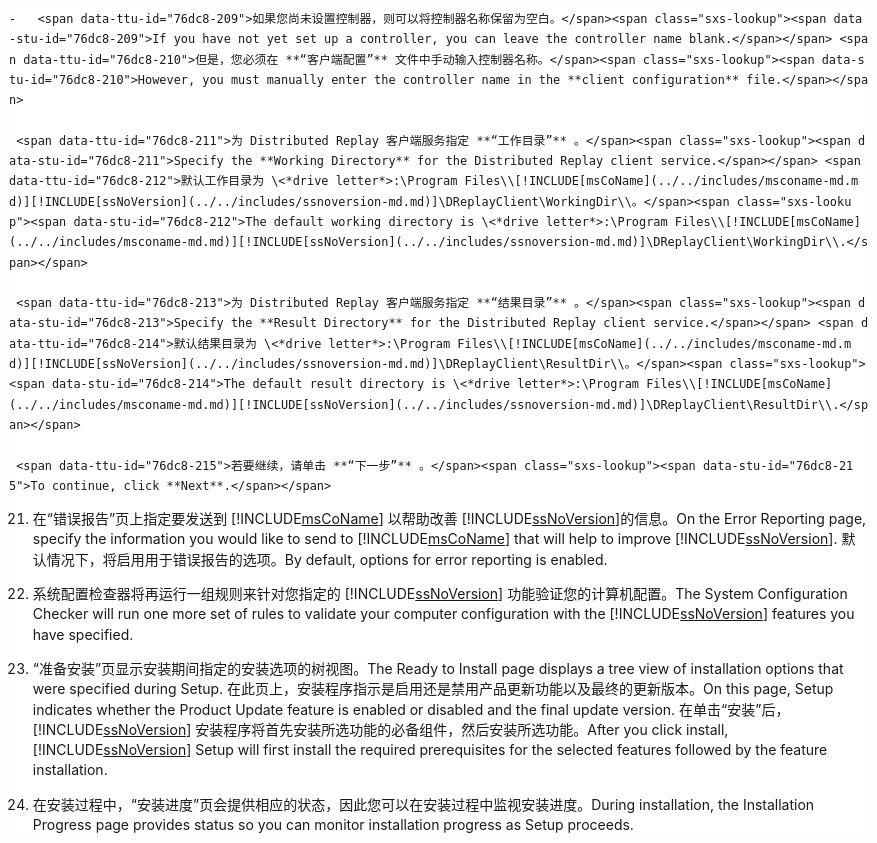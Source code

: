     -   <span data-ttu-id="76dc8-209">如果您尚未设置控制器，则可以将控制器名称保留为空白。</span><span class="sxs-lookup"><span data-stu-id="76dc8-209">If you have not yet set up a controller, you can leave the controller name blank.</span></span> <span data-ttu-id="76dc8-210">但是，您必须在 **“客户端配置”** 文件中手动输入控制器名称。</span><span class="sxs-lookup"><span data-stu-id="76dc8-210">However, you must manually enter the controller name in the **client configuration** file.</span></span>  
  
     <span data-ttu-id="76dc8-211">为 Distributed Replay 客户端服务指定 **“工作目录”** 。</span><span class="sxs-lookup"><span data-stu-id="76dc8-211">Specify the **Working Directory** for the Distributed Replay client service.</span></span> <span data-ttu-id="76dc8-212">默认工作目录为 \<*drive letter*>:\Program Files\\[!INCLUDE[msCoName](../../includes/msconame-md.md)][!INCLUDE[ssNoVersion](../../includes/ssnoversion-md.md)]\DReplayClient\WorkingDir\\。</span><span class="sxs-lookup"><span data-stu-id="76dc8-212">The default working directory is \<*drive letter*>:\Program Files\\[!INCLUDE[msCoName](../../includes/msconame-md.md)][!INCLUDE[ssNoVersion](../../includes/ssnoversion-md.md)]\DReplayClient\WorkingDir\\.</span></span>  
  
     <span data-ttu-id="76dc8-213">为 Distributed Replay 客户端服务指定 **“结果目录”** 。</span><span class="sxs-lookup"><span data-stu-id="76dc8-213">Specify the **Result Directory** for the Distributed Replay client service.</span></span> <span data-ttu-id="76dc8-214">默认结果目录为 \<*drive letter*>:\Program Files\\[!INCLUDE[msCoName](../../includes/msconame-md.md)][!INCLUDE[ssNoVersion](../../includes/ssnoversion-md.md)]\DReplayClient\ResultDir\\。</span><span class="sxs-lookup"><span data-stu-id="76dc8-214">The default result directory is \<*drive letter*>:\Program Files\\[!INCLUDE[msCoName](../../includes/msconame-md.md)][!INCLUDE[ssNoVersion](../../includes/ssnoversion-md.md)]\DReplayClient\ResultDir\\.</span></span>  
  
     <span data-ttu-id="76dc8-215">若要继续，请单击 **“下一步”** 。</span><span class="sxs-lookup"><span data-stu-id="76dc8-215">To continue, click **Next**.</span></span>  
  
21. <span data-ttu-id="76dc8-216">在“错误报告”页上指定要发送到 [!INCLUDE[msCoName](../../includes/msconame-md.md)] 以帮助改善 [!INCLUDE[ssNoVersion](../../includes/ssnoversion-md.md)]的信息。</span><span class="sxs-lookup"><span data-stu-id="76dc8-216">On the Error Reporting page, specify the information you would like to send to [!INCLUDE[msCoName](../../includes/msconame-md.md)] that will help to improve [!INCLUDE[ssNoVersion](../../includes/ssnoversion-md.md)].</span></span> <span data-ttu-id="76dc8-217">默认情况下，将启用用于错误报告的选项。</span><span class="sxs-lookup"><span data-stu-id="76dc8-217">By default, options for error reporting is enabled.</span></span>  
  
22. <span data-ttu-id="76dc8-218">系统配置检查器将再运行一组规则来针对您指定的 [!INCLUDE[ssNoVersion](../../includes/ssnoversion-md.md)] 功能验证您的计算机配置。</span><span class="sxs-lookup"><span data-stu-id="76dc8-218">The System Configuration Checker will run one more set of rules to validate your computer configuration with the [!INCLUDE[ssNoVersion](../../includes/ssnoversion-md.md)] features you have specified.</span></span>  
  
23. <span data-ttu-id="76dc8-219">“准备安装”页显示安装期间指定的安装选项的树视图。</span><span class="sxs-lookup"><span data-stu-id="76dc8-219">The Ready to Install page displays a tree view of installation options that were specified during Setup.</span></span> <span data-ttu-id="76dc8-220">在此页上，安装程序指示是启用还是禁用产品更新功能以及最终的更新版本。</span><span class="sxs-lookup"><span data-stu-id="76dc8-220">On this page, Setup indicates whether the Product Update feature is enabled or disabled and the final update version.</span></span> <span data-ttu-id="76dc8-221">在单击“安装”后， [!INCLUDE[ssNoVersion](../../includes/ssnoversion-md.md)] 安装程序将首先安装所选功能的必备组件，然后安装所选功能。</span><span class="sxs-lookup"><span data-stu-id="76dc8-221">After you click install, [!INCLUDE[ssNoVersion](../../includes/ssnoversion-md.md)] Setup will first install the required prerequisites for the selected features followed by the feature installation.</span></span>  
  
24. <span data-ttu-id="76dc8-222">在安装过程中，“安装进度”页会提供相应的状态，因此您可以在安装过程中监视安装进度。</span><span class="sxs-lookup"><span data-stu-id="76dc8-222">During installation, the Installation Progress page provides status so you can monitor installation progress as Setup proceeds.</span></span>  
  